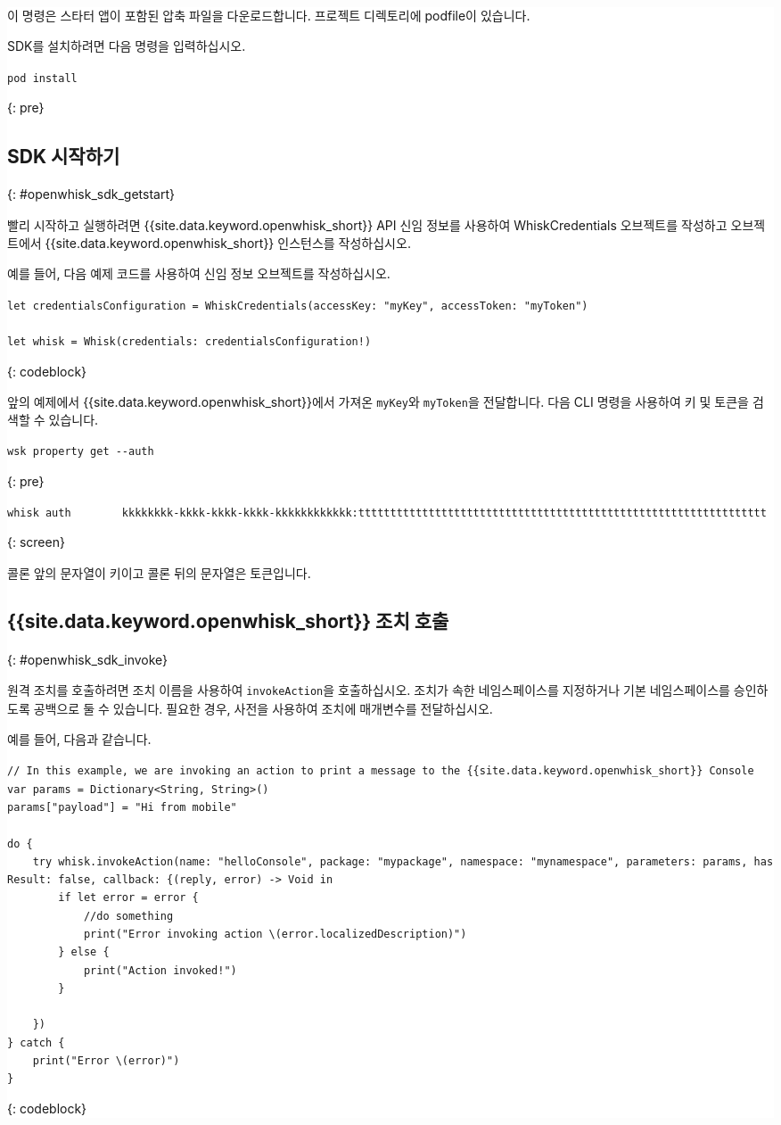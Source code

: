 이 명령은 스타터 앱이 포함된 압축 파일을 다운로드합니다. 프로젝트 디렉토리에 podfile이 있습니다.

SDK를 설치하려면 다음 명령을 입력하십시오.
```
pod install
```
{: pre}

## SDK 시작하기
{: #openwhisk_sdk_getstart}

빨리 시작하고 실행하려면 {{site.data.keyword.openwhisk_short}} API 신임 정보를 사용하여 WhiskCredentials 오브젝트를 작성하고 오브젝트에서 {{site.data.keyword.openwhisk_short}} 인스턴스를 작성하십시오. 

예를 들어, 다음 예제 코드를 사용하여 신임 정보 오브젝트를 작성하십시오.

```
let credentialsConfiguration = WhiskCredentials(accessKey: "myKey", accessToken: "myToken")

let whisk = Whisk(credentials: credentialsConfiguration!)
```
{: codeblock}

앞의 예제에서 {{site.data.keyword.openwhisk_short}}에서 가져온 `myKey`와 `myToken`을 전달합니다. 다음 CLI 명령을 사용하여 키 및 토큰을 검색할 수 있습니다.

```
wsk property get --auth
```
{: pre}
```
whisk auth        kkkkkkkk-kkkk-kkkk-kkkk-kkkkkkkkkkkk:tttttttttttttttttttttttttttttttttttttttttttttttttttttttttttttttt
```
{: screen}

콜론 앞의 문자열이 키이고 콜론 뒤의 문자열은 토큰입니다. 

## {{site.data.keyword.openwhisk_short}} 조치 호출
{: #openwhisk_sdk_invoke}


원격 조치를 호출하려면 조치 이름을 사용하여 `invokeAction`을 호출하십시오. 조치가 속한 네임스페이스를 지정하거나 기본 네임스페이스를 승인하도록 공백으로 둘 수 있습니다. 필요한 경우, 사전을 사용하여 조치에 매개변수를 전달하십시오.

예를 들어, 다음과 같습니다. 

```
// In this example, we are invoking an action to print a message to the {{site.data.keyword.openwhisk_short}} Console
var params = Dictionary<String, String>()
params["payload"] = "Hi from mobile"

do {
    try whisk.invokeAction(name: "helloConsole", package: "mypackage", namespace: "mynamespace", parameters: params, hasResult: false, callback: {(reply, error) -> Void in
        if let error = error {
            //do something
            print("Error invoking action \(error.localizedDescription)")
        } else {
            print("Action invoked!")
        }

    })
} catch {
    print("Error \(error)")
}
```
{: codeblock}

